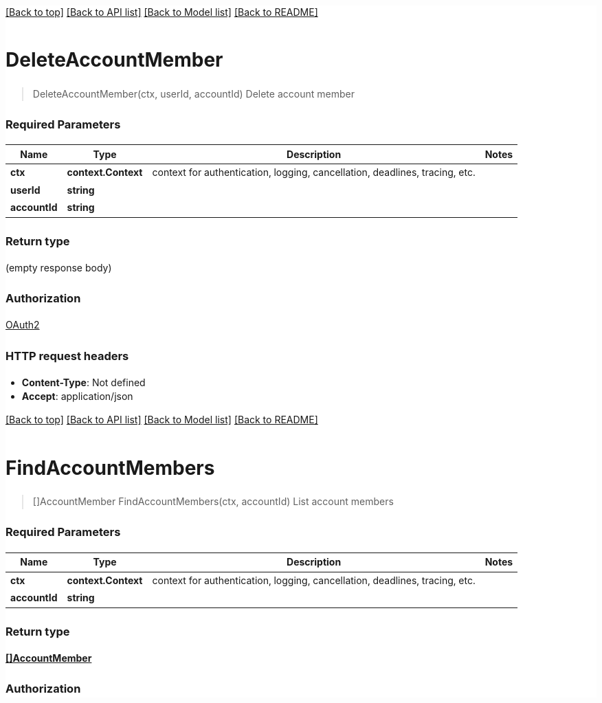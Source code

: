 [[Back to top]](#) [[Back to API list]](../README.md#documentation-for-api-endpoints) [[Back to Model list]](../README.md#documentation-for-models) [[Back to README]](../README.md)

# **DeleteAccountMember**
> DeleteAccountMember(ctx, userId, accountId)
Delete account member



### Required Parameters

Name | Type | Description  | Notes
------------- | ------------- | ------------- | -------------
 **ctx** | **context.Context** | context for authentication, logging, cancellation, deadlines, tracing, etc.
  **userId** | **string**|  | 
  **accountId** | **string**|  | 

### Return type

 (empty response body)

### Authorization

[OAuth2](../README.md#OAuth2)

### HTTP request headers

 - **Content-Type**: Not defined
 - **Accept**: application/json

[[Back to top]](#) [[Back to API list]](../README.md#documentation-for-api-endpoints) [[Back to Model list]](../README.md#documentation-for-models) [[Back to README]](../README.md)

# **FindAccountMembers**
> []AccountMember FindAccountMembers(ctx, accountId)
List account members



### Required Parameters

Name | Type | Description  | Notes
------------- | ------------- | ------------- | -------------
 **ctx** | **context.Context** | context for authentication, logging, cancellation, deadlines, tracing, etc.
  **accountId** | **string**|  | 

### Return type

[**[]AccountMember**](AccountMember.md)

### Authorization
